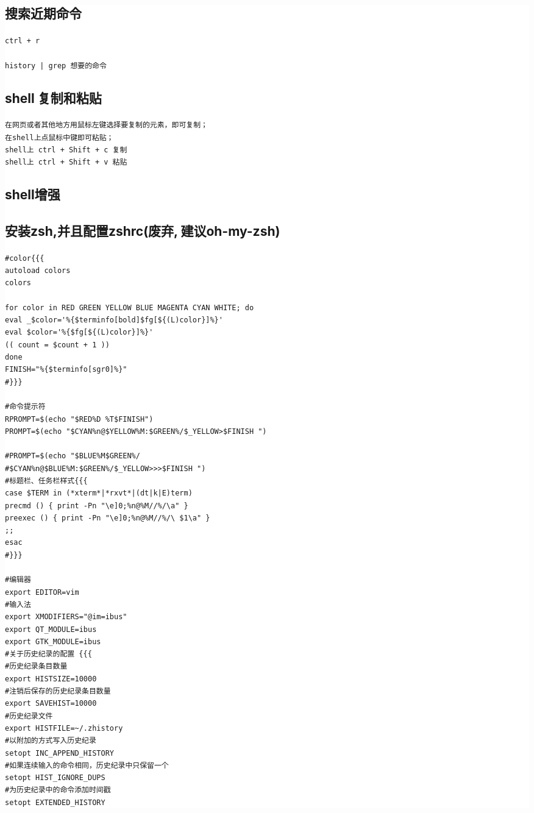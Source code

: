 
搜索近期命令
----

    ctrl + r

    history | grep 想要的命令

shell 复制和粘贴
-----

    在网页或者其他地方用鼠标左键选择要复制的元素，即可复制；
    在shell上点鼠标中键即可粘贴；
    shell上 ctrl + Shift + c 复制
    shell上 ctrl + Shift + v 粘贴

shell增强
---

安装zsh,并且配置zshrc(废弃, 建议oh-my-zsh)
---
    #color{{{
    autoload colors
    colors
     
    for color in RED GREEN YELLOW BLUE MAGENTA CYAN WHITE; do
    eval _$color='%{$terminfo[bold]$fg[${(L)color}]%}'
    eval $color='%{$fg[${(L)color}]%}'
    (( count = $count + 1 ))
    done
    FINISH="%{$terminfo[sgr0]%}"
    #}}}
     
    #命令提示符
    RPROMPT=$(echo "$RED%D %T$FINISH")
    PROMPT=$(echo "$CYAN%n@$YELLOW%M:$GREEN%/$_YELLOW>$FINISH ")
     
    #PROMPT=$(echo "$BLUE%M$GREEN%/
    #$CYAN%n@$BLUE%M:$GREEN%/$_YELLOW>>>$FINISH ")
    #标题栏、任务栏样式{{{
    case $TERM in (*xterm*|*rxvt*|(dt|k|E)term)
    precmd () { print -Pn "\e]0;%n@%M//%/\a" }
    preexec () { print -Pn "\e]0;%n@%M//%/\ $1\a" }
    ;;
    esac
    #}}}
     
    #编辑器
    export EDITOR=vim
    #输入法
    export XMODIFIERS="@im=ibus"
    export QT_MODULE=ibus
    export GTK_MODULE=ibus
    #关于历史纪录的配置 {{{
    #历史纪录条目数量
    export HISTSIZE=10000
    #注销后保存的历史纪录条目数量
    export SAVEHIST=10000
    #历史纪录文件
    export HISTFILE=~/.zhistory
    #以附加的方式写入历史纪录
    setopt INC_APPEND_HISTORY
    #如果连续输入的命令相同，历史纪录中只保留一个
    setopt HIST_IGNORE_DUPS
    #为历史纪录中的命令添加时间戳
    setopt EXTENDED_HISTORY      
     